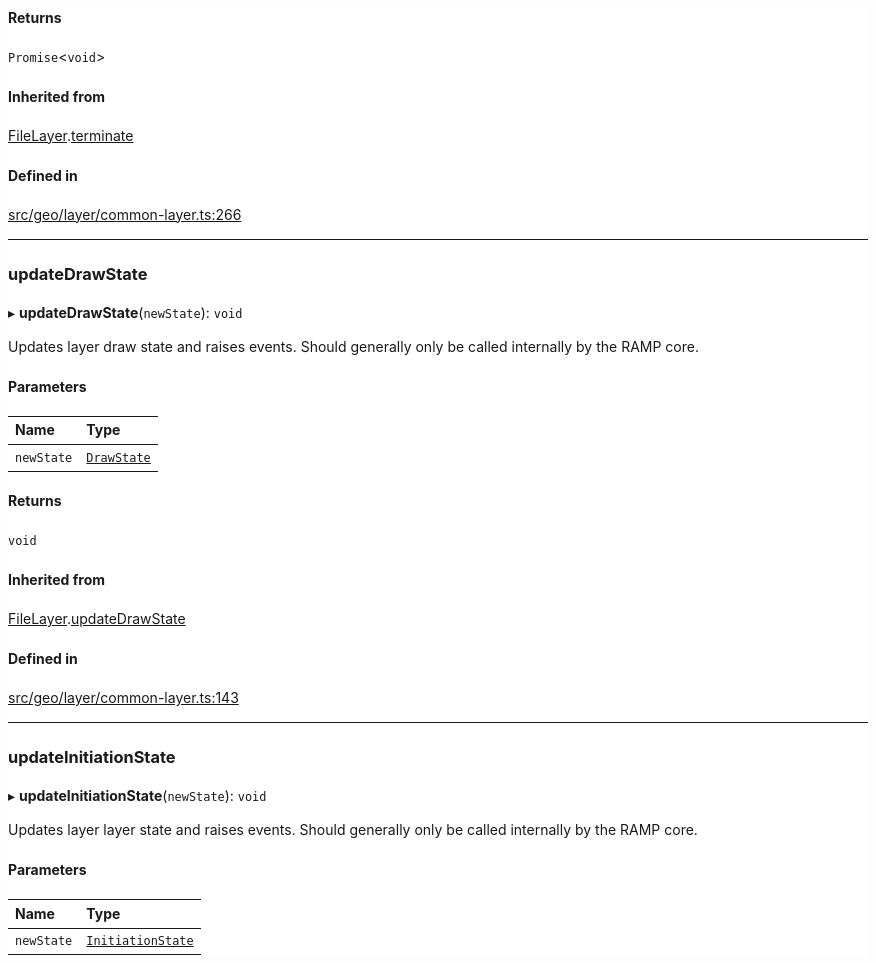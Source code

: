 #### Returns

`Promise`<`void`\>

#### Inherited from

[FileLayer](geo_layer_file_layer.FileLayer.md).[terminate](geo_layer_file_layer.FileLayer.md#terminate)

#### Defined in

[src/geo/layer/common-layer.ts:266](https://github.com/sharvenp/ramp4-docs/blob/c6cdb39/src/geo/layer/common-layer.ts#L266)

___

### updateDrawState

▸ **updateDrawState**(`newState`): `void`

Updates layer draw state and raises events.
Should generally only be called internally by the RAMP core.

#### Parameters

| Name | Type |
| :------ | :------ |
| `newState` | [`DrawState`](../enums/geo_api_geo_defs.DrawState.md) |

#### Returns

`void`

#### Inherited from

[FileLayer](geo_layer_file_layer.FileLayer.md).[updateDrawState](geo_layer_file_layer.FileLayer.md#updatedrawstate)

#### Defined in

[src/geo/layer/common-layer.ts:143](https://github.com/sharvenp/ramp4-docs/blob/c6cdb39/src/geo/layer/common-layer.ts#L143)

___

### updateInitiationState

▸ **updateInitiationState**(`newState`): `void`

Updates layer layer state and raises events.
Should generally only be called internally by the RAMP core.

#### Parameters

| Name | Type |
| :------ | :------ |
| `newState` | [`InitiationState`](../enums/geo_api_geo_defs.InitiationState.md) |
